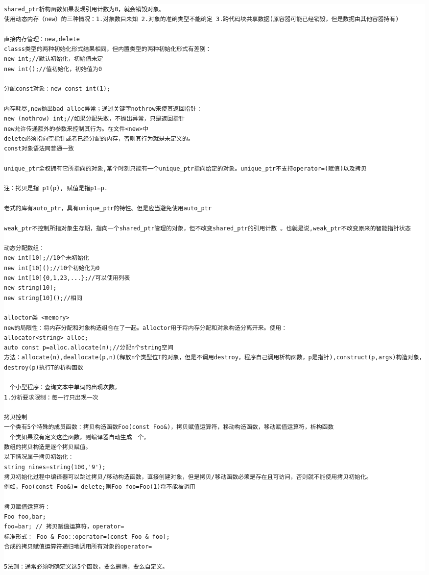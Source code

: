     shared_ptr析构函数如果发现引用计数为0，就会销毁对象。
    使用动态内存（new）的三种情况：1.对象数目未知 2.对象的准确类型不能确定 3.跨代码块共享数据(原容器可能已经销毁，但是数据由其他容器持有)

    直接内存管理：new,delete
    classs类型的两种初始化形式结果相同，但内置类型的两种初始化形式有差别：
    new int;//默认初始化，初始值未定
    new int();//值初始化，初始值为0

    分配const对象：new const int(1);

    内存耗尽,new抛出bad_alloc异常；通过关键字nothrow来使其返回指针：
    new (nothrow) int;//如果分配失败，不抛出异常，只是返回指针
    new允许传递额外的参数来控制其行为。在文件<new>中
    delete必须指向空指针或者已经分配的内存，否则其行为就是未定义的。
    const对象语法同普通一致

    unique_ptr全权拥有它所指向的对象,某个时刻只能有一个unique_ptr指向给定的对象。unique_ptr不支持operator=(赋值)以及拷贝

    注：拷贝是指 p1(p), 赋值是指p1=p.

    老式的库有auto_ptr，具有unique_ptr的特性。但是应当避免使用auto_ptr

    weak_ptr不控制所指对象生存期，指向一个shared_ptr管理的对象，但不改变shared_ptr的引用计数 。也就是说,weak_ptr不改变原来的智能指针状态

    动态分配数组：
    new int[10];//10个未初始化
    new int[10]();//10个初始化为0
    new int[10]{0,1,23,...};//可以使用列表
    new string[10];
    new string[10]();//相同

    alloctor类 <memory>
    new的局限性：将内存分配和对象构造组合在了一起。alloctor用于将内存分配和对象构造分离开来。使用：
    allocator<string> alloc;
    auto const p=alloc.allocate(n);//分配n个string空间
    方法：allocate(n),deallocate(p,n)(释放n个类型位T的对象，但是不调用destroy，程序自己调用析构函数，p是指针),construct(p,args)构造对象，destroy(p)执行T的析构函数

    一个小型程序：查询文本中单词的出现次数。
    1.分析要求限制：每一行只出现一次

    拷贝控制
    一个类有5个特殊的成员函数：拷贝构造函数Foo(const Foo&)，拷贝赋值运算符，移动构造函数，移动赋值运算符，析构函数
    一个类如果没有定义这些函数，则编译器自动生成一个。
    数组的拷贝构造是逐个拷贝赋值。
    以下情况属于拷贝初始化：
    string nines=string(100,'9');
    拷贝初始化过程中编译器可以跳过拷贝/移动构造函数，直接创建对象，但是拷贝/移动函数必须是存在且可访问，否则就不能使用拷贝初始化。
    例如，Foo(const Foo&)= delete;则Foo foo=Foo(1)将不能被调用

    拷贝赋值运算符：
    Foo foo,bar;
    foo=bar; // 拷贝赋值运算符，operator=
    标准形式： Foo & Foo::operator=(const Foo & foo);
    合成的拷贝赋值运算符递归地调用所有对象的operator=

    5法则：通常必须明确定义这5个函数，要么删除，要么自定义。
